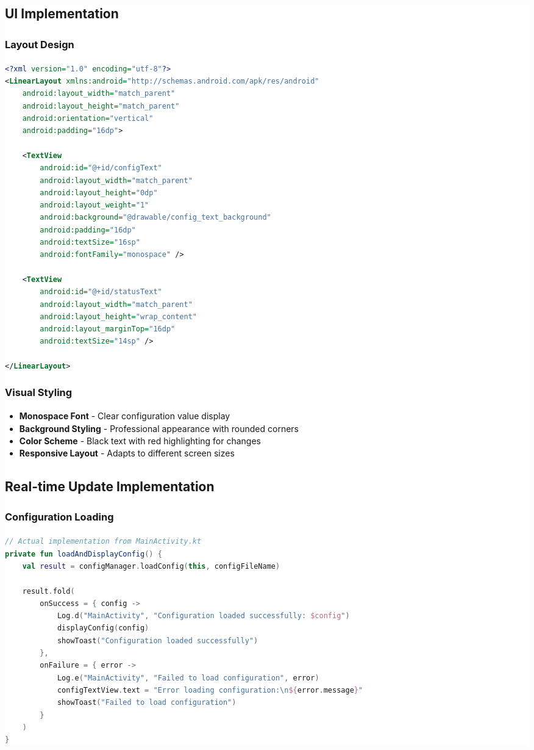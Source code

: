 ## UI Implementation

### Layout Design
```xml
<?xml version="1.0" encoding="utf-8"?>
<LinearLayout xmlns:android="http://schemas.android.com/apk/res/android"
    android:layout_width="match_parent"
    android:layout_height="match_parent"
    android:orientation="vertical"
    android:padding="16dp">

    <TextView
        android:id="@+id/configText"
        android:layout_width="match_parent"
        android:layout_height="0dp"
        android:layout_weight="1"
        android:background="@drawable/config_text_background"
        android:padding="16dp"
        android:textSize="16sp"
        android:fontFamily="monospace" />

    <TextView
        android:id="@+id/statusText"
        android:layout_width="match_parent"
        android:layout_height="wrap_content"
        android:layout_marginTop="16dp"
        android:textSize="14sp" />

</LinearLayout>
```

### Visual Styling
- **Monospace Font** - Clear configuration value display
- **Background Styling** - Professional appearance with rounded corners
- **Color Scheme** - Black text with red highlighting for changes
- **Responsive Layout** - Adapts to different screen sizes

## Real-time Update Implementation

### Configuration Loading
```kotlin
// Actual implementation from MainActivity.kt
private fun loadAndDisplayConfig() {
    val result = configManager.loadConfig(this, configFileName)

    result.fold(
        onSuccess = { config ->
            Log.d("MainActivity", "Configuration loaded successfully: $config")
            displayConfig(config)
            showToast("Configuration loaded successfully")
        },
        onFailure = { error ->
            Log.e("MainActivity", "Failed to load configuration", error)
            configTextView.text = "Error loading configuration:\n${error.message}"
            showToast("Failed to load configuration")
        }
    )
}
```
